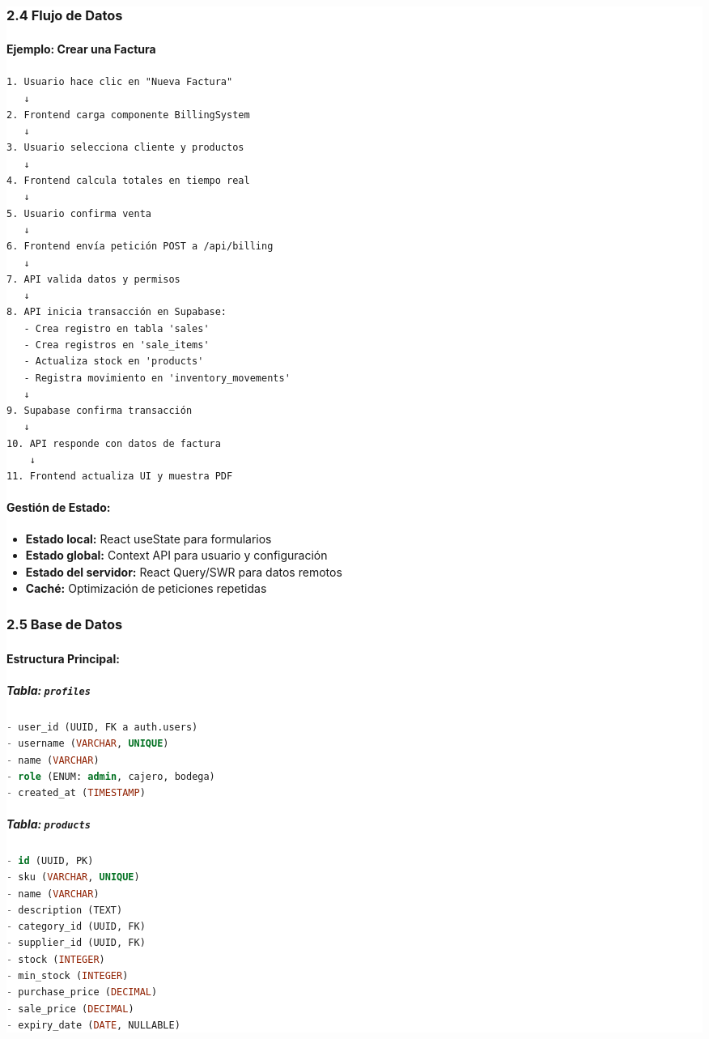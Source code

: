 ### 2.4 Flujo de Datos

#### Ejemplo: Crear una Factura

```
1. Usuario hace clic en "Nueva Factura"
   ↓
2. Frontend carga componente BillingSystem
   ↓
3. Usuario selecciona cliente y productos
   ↓
4. Frontend calcula totales en tiempo real
   ↓
5. Usuario confirma venta
   ↓
6. Frontend envía petición POST a /api/billing
   ↓
7. API valida datos y permisos
   ↓
8. API inicia transacción en Supabase:
   - Crea registro en tabla 'sales'
   - Crea registros en 'sale_items'
   - Actualiza stock en 'products'
   - Registra movimiento en 'inventory_movements'
   ↓
9. Supabase confirma transacción
   ↓
10. API responde con datos de factura
    ↓
11. Frontend actualiza UI y muestra PDF
```

#### Gestión de Estado:
- **Estado local:** React useState para formularios
- **Estado global:** Context API para usuario y configuración
- **Estado del servidor:** React Query/SWR para datos remotos
- **Caché:** Optimización de peticiones repetidas

### 2.5 Base de Datos

#### Estructura Principal:

##### Tabla: `profiles`
```sql
- user_id (UUID, FK a auth.users)
- username (VARCHAR, UNIQUE)
- name (VARCHAR)
- role (ENUM: admin, cajero, bodega)
- created_at (TIMESTAMP)
```

##### Tabla: `products`
```sql
- id (UUID, PK)
- sku (VARCHAR, UNIQUE)
- name (VARCHAR)
- description (TEXT)
- category_id (UUID, FK)
- supplier_id (UUID, FK)
- stock (INTEGER)
- min_stock (INTEGER)
- purchase_price (DECIMAL)
- sale_price (DECIMAL)
- expiry_date (DATE, NULLABLE)
```